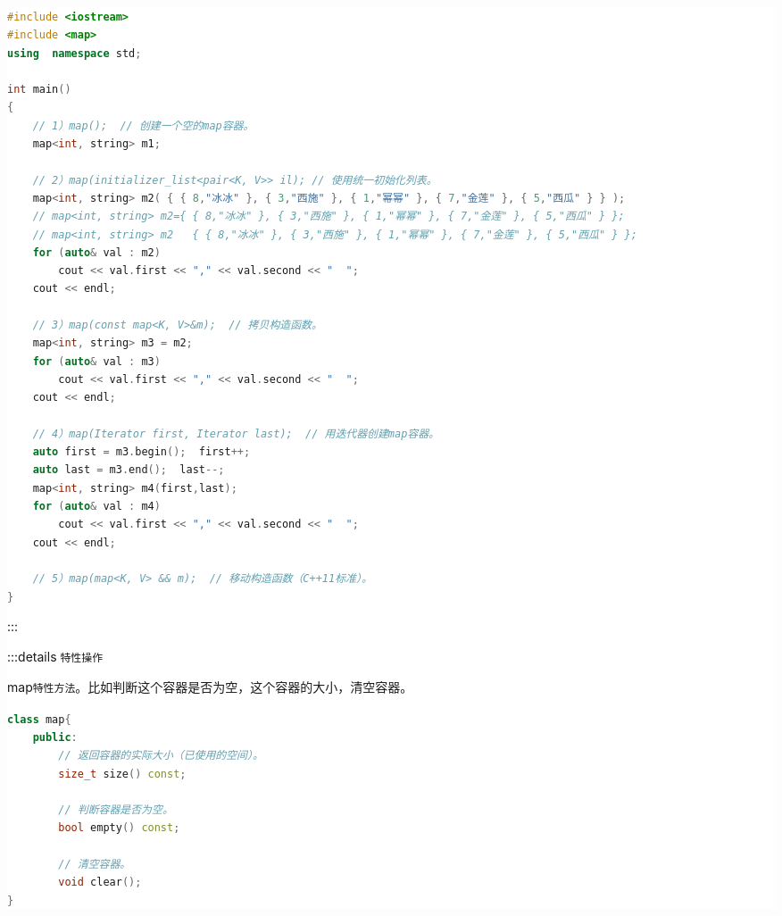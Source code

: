 ```c++
#include <iostream>
#include <map>
using  namespace std;

int main()
{
	// 1）map();  // 创建一个空的map容器。
	map<int, string> m1;

	// 2）map(initializer_list<pair<K, V>> il); // 使用统一初始化列表。
	map<int, string> m2( { { 8,"冰冰" }, { 3,"西施" }, { 1,"幂幂" }, { 7,"金莲" }, { 5,"西瓜" } } );
	// map<int, string> m2={ { 8,"冰冰" }, { 3,"西施" }, { 1,"幂幂" }, { 7,"金莲" }, { 5,"西瓜" } };
	// map<int, string> m2   { { 8,"冰冰" }, { 3,"西施" }, { 1,"幂幂" }, { 7,"金莲" }, { 5,"西瓜" } };
	for (auto& val : m2)
		cout << val.first << "," << val.second << "  ";
	cout << endl;

	// 3）map(const map<K, V>&m);  // 拷贝构造函数。
	map<int, string> m3 = m2;
	for (auto& val : m3)
		cout << val.first << "," << val.second << "  ";
	cout << endl;

	// 4）map(Iterator first, Iterator last);  // 用迭代器创建map容器。
	auto first = m3.begin();  first++;
	auto last = m3.end();  last--;
	map<int, string> m4(first,last);
	for (auto& val : m4)
		cout << val.first << "," << val.second << "  ";
	cout << endl;
	
	// 5）map(map<K, V> && m);  // 移动构造函数（C++11标准）。
}
```

:::



:::details `特性操作`

map`特性方法`。比如判断这个容器是否为空，这个容器的大小，清空容器。

```c++
class map{
	public:
    	// 返回容器的实际大小（已使用的空间）。
		size_t size() const;    
    
        // 判断容器是否为空。
   		bool empty() const;  
    	
    	// 清空容器。
    	void clear();    
}
```
